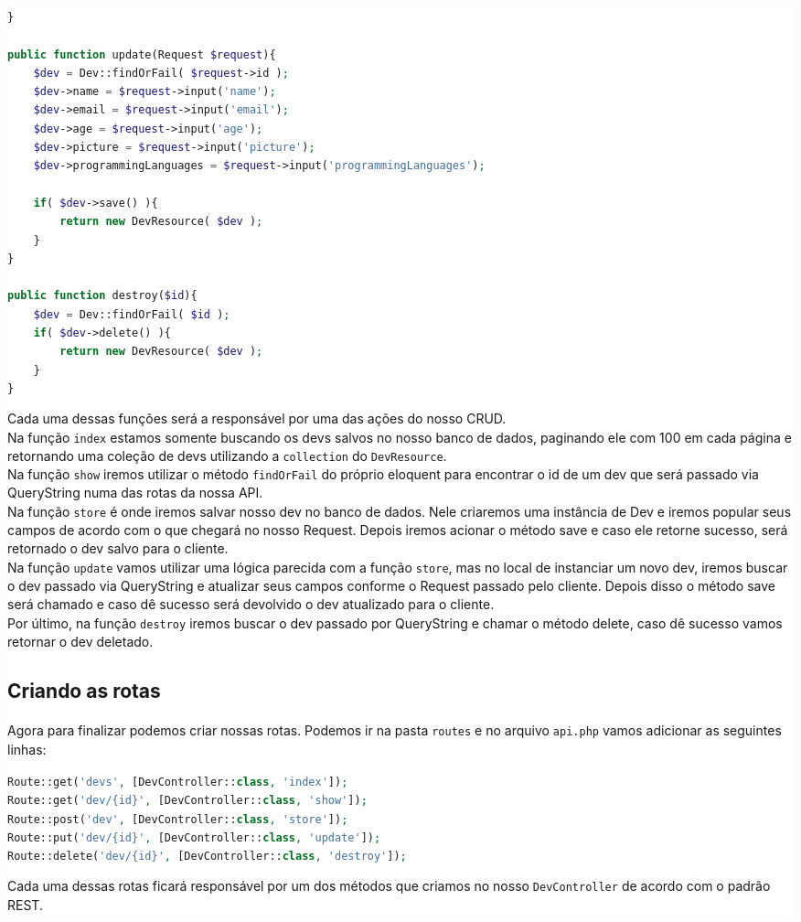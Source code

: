 ```php
}

public function update(Request $request){
    $dev = Dev::findOrFail( $request->id );
    $dev->name = $request->input('name');
    $dev->email = $request->input('email');
    $dev->age = $request->input('age');
    $dev->picture = $request->input('picture');
    $dev->programmingLanguages = $request->input('programmingLanguages');

    if( $dev->save() ){
        return new DevResource( $dev );
    }
} 

public function destroy($id){
    $dev = Dev::findOrFail( $id );
    if( $dev->delete() ){
        return new DevResource( $dev );
    }
}
```

Cada uma dessas funções será a responsável por uma das ações do nosso CRUD.  
Na função `index` estamos somente buscando os devs salvos no nosso banco de dados, paginando ele com 100 em cada página e retornando uma coleção de devs utilizando a `collection` do `DevResource`.  
Na função `show` iremos utilizar o método `findOrFail` do próprio eloquent para encontrar o id de um dev que será passado via QueryString numa das rotas da nossa API.  
Na função `store` é onde iremos salvar nosso dev no banco de dados. Nele criaremos uma instância de Dev e iremos popular seus campos de acordo com o que chegará no nosso Request. Depois iremos acionar o método save e caso ele retorne sucesso, será retornado o dev salvo para o cliente.  
Na função `update` vamos utilizar uma lógica parecida com a função `store`, mas no local de instanciar um novo dev, iremos buscar o dev passado via QueryString e atualizar seus campos conforme o Request passado pelo cliente. Depois disso o método save será chamado e caso dê sucesso será devolvido o dev atualizado para o cliente.  
Por último, na função `destroy` iremos buscar o dev passado por QueryString e chamar o método delete, caso dê sucesso vamos retornar o dev deletado.

## Criando as rotas

Agora para finalizar podemos criar nossas rotas. Podemos ir na pasta `routes` e no arquivo `api.php` vamos adicionar as seguintes linhas:

```php
Route::get('devs', [DevController::class, 'index']);
Route::get('dev/{id}', [DevController::class, 'show']);
Route::post('dev', [DevController::class, 'store']);
Route::put('dev/{id}', [DevController::class, 'update']);
Route::delete('dev/{id}', [DevController::class, 'destroy']);
```

Cada uma dessas rotas ficará responsável por um dos métodos que criamos no nosso `DevController` de acordo com o padrão REST.
